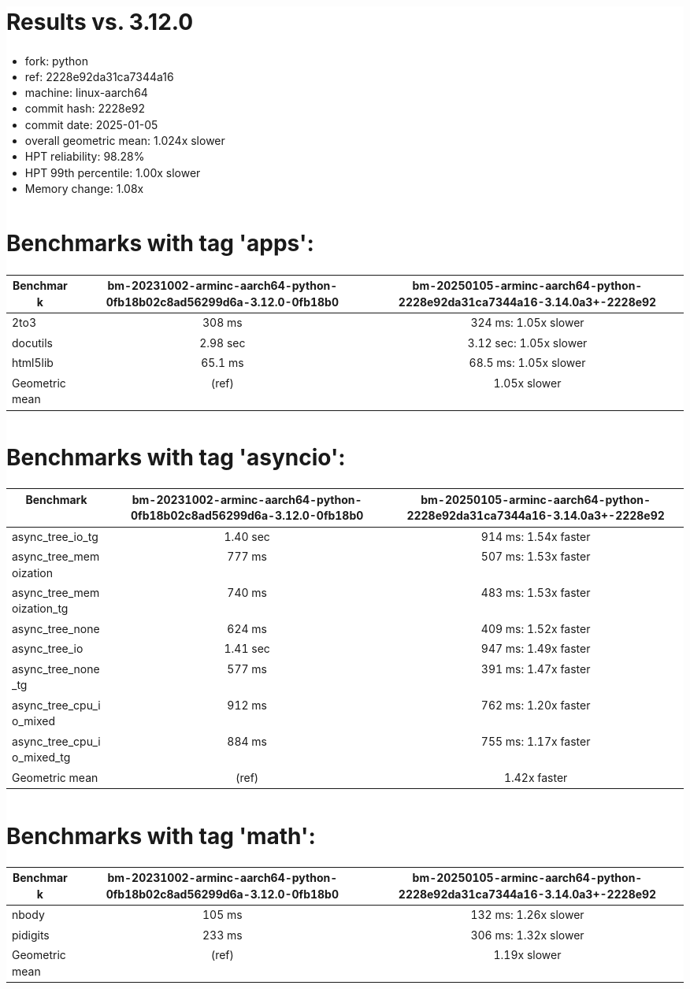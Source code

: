 # Results vs. 3.12.0

- fork: python
- ref: 2228e92da31ca7344a16
- machine: linux-aarch64
- commit hash: 2228e92
- commit date: 2025-01-05
- overall geometric mean: 1.024x slower
- HPT reliability: 98.28%
- HPT 99th percentile: 1.00x slower
- Memory change: 1.08x

Benchmarks with tag 'apps':
===========================

| Benchmark      | bm-20231002-arminc-aarch64-python-0fb18b02c8ad56299d6a-3.12.0-0fb18b0 | bm-20250105-arminc-aarch64-python-2228e92da31ca7344a16-3.14.0a3+-2228e92 |
|----------------|:---------------------------------------------------------------------:|:------------------------------------------------------------------------:|
| 2to3           | 308 ms                                                                | 324 ms: 1.05x slower                                                     |
| docutils       | 2.98 sec                                                              | 3.12 sec: 1.05x slower                                                   |
| html5lib       | 65.1 ms                                                               | 68.5 ms: 1.05x slower                                                    |
| Geometric mean | (ref)                                                                 | 1.05x slower                                                             |

Benchmarks with tag 'asyncio':
==============================

| Benchmark                  | bm-20231002-arminc-aarch64-python-0fb18b02c8ad56299d6a-3.12.0-0fb18b0 | bm-20250105-arminc-aarch64-python-2228e92da31ca7344a16-3.14.0a3+-2228e92 |
|----------------------------|:---------------------------------------------------------------------:|:------------------------------------------------------------------------:|
| async_tree_io_tg           | 1.40 sec                                                              | 914 ms: 1.54x faster                                                     |
| async_tree_memoization     | 777 ms                                                                | 507 ms: 1.53x faster                                                     |
| async_tree_memoization_tg  | 740 ms                                                                | 483 ms: 1.53x faster                                                     |
| async_tree_none            | 624 ms                                                                | 409 ms: 1.52x faster                                                     |
| async_tree_io              | 1.41 sec                                                              | 947 ms: 1.49x faster                                                     |
| async_tree_none_tg         | 577 ms                                                                | 391 ms: 1.47x faster                                                     |
| async_tree_cpu_io_mixed    | 912 ms                                                                | 762 ms: 1.20x faster                                                     |
| async_tree_cpu_io_mixed_tg | 884 ms                                                                | 755 ms: 1.17x faster                                                     |
| Geometric mean             | (ref)                                                                 | 1.42x faster                                                             |

Benchmarks with tag 'math':
===========================

| Benchmark      | bm-20231002-arminc-aarch64-python-0fb18b02c8ad56299d6a-3.12.0-0fb18b0 | bm-20250105-arminc-aarch64-python-2228e92da31ca7344a16-3.14.0a3+-2228e92 |
|----------------|:---------------------------------------------------------------------:|:------------------------------------------------------------------------:|
| nbody          | 105 ms                                                                | 132 ms: 1.26x slower                                                     |
| pidigits       | 233 ms                                                                | 306 ms: 1.32x slower                                                     |
| Geometric mean | (ref)                                                                 | 1.19x slower                                                             |
